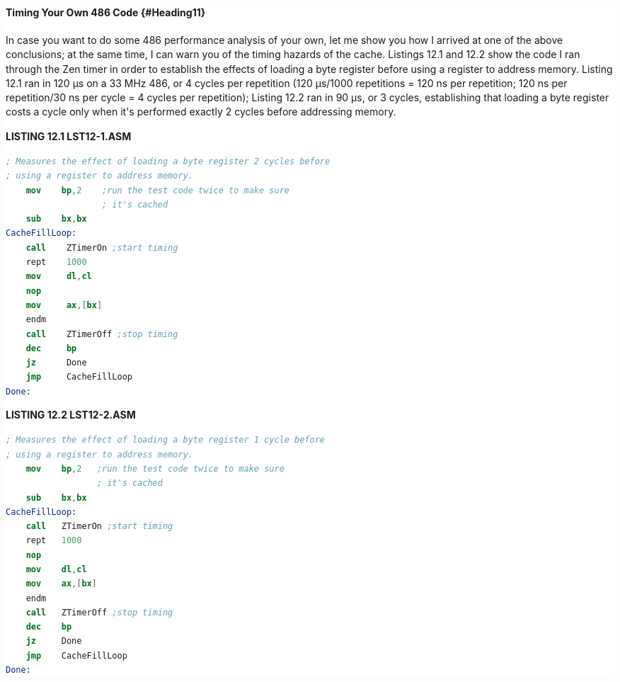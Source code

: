 #### Timing Your Own 486 Code {#Heading11}

In case you want to do some 486 performance analysis of your own, let me
show you how I arrived at one of the above conclusions; at the same
time, I can warn you of the timing hazards of the cache. Listings 12.1
and 12.2 show the code I ran through the Zen timer in order to establish
the effects of loading a byte register before using a register to
address memory. Listing 12.1 ran in 120 µs on a 33 MHz 486, or 4 cycles
per repetition (120 µs/1000 repetitions = 120 ns per repetition; 120 ns
per repetition/30 ns per cycle = 4 cycles per repetition); Listing 12.2
ran in 90 µs, or 3 cycles, establishing that loading a byte register
costs a cycle only when it's performed exactly 2 cycles before
addressing memory.

**LISTING 12.1 LST12-1.ASM**

```nasm
; Measures the effect of loading a byte register 2 cycles before
; using a register to address memory.
    mov    bp,2    ;run the test code twice to make sure
                   ; it's cached
    sub    bx,bx
CacheFillLoop:
    call    ZTimerOn ;start timing
    rept    1000
    mov     dl,cl
    nop
    mov     ax,[bx]
    endm
    call    ZTimerOff ;stop timing
    dec     bp
    jz      Done
    jmp     CacheFillLoop
Done:
```

**LISTING 12.2 LST12-2.ASM**

```nasm
; Measures the effect of loading a byte register 1 cycle before
; using a register to address memory.
    mov    bp,2   ;run the test code twice to make sure
                  ; it's cached
    sub    bx,bx
CacheFillLoop:
    call   ZTimerOn ;start timing
    rept   1000
    nop
    mov    dl,cl
    mov    ax,[bx]
    endm
    call   ZTimerOff ;stop timing
    dec    bp
    jz     Done
    jmp    CacheFillLoop
Done:
```
